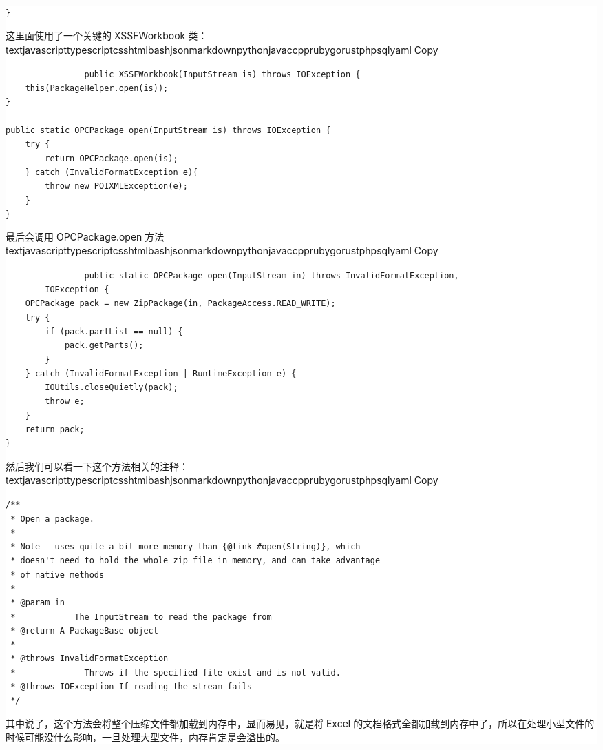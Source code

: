     }
              
这里面使用了一个关键的 XSSFWorkbook 类：  
textjavascripttypescriptcsshtmlbashjsonmarkdownpythonjavaccpprubygorustphpsqlyaml Copy

                    public XSSFWorkbook(InputStream is) throws IOException {
        this(PackageHelper.open(is));
    }

    public static OPCPackage open(InputStream is) throws IOException {
        try {
            return OPCPackage.open(is);
        } catch (InvalidFormatException e){
            throw new POIXMLException(e);
        }
    }
              
最后会调用 OPCPackage.open 方法  
textjavascripttypescriptcsshtmlbashjsonmarkdownpythonjavaccpprubygorustphpsqlyaml Copy

                    public static OPCPackage open(InputStream in) throws InvalidFormatException,
            IOException {
        OPCPackage pack = new ZipPackage(in, PackageAccess.READ_WRITE);
        try {
            if (pack.partList == null) {
                pack.getParts();
            }
        } catch (InvalidFormatException | RuntimeException e) {
            IOUtils.closeQuietly(pack);
            throw e;
        }
        return pack;
    }
              
然后我们可以看一下这个方法相关的注释：  
textjavascripttypescriptcsshtmlbashjsonmarkdownpythonjavaccpprubygorustphpsqlyaml Copy

                    
    /**
     * Open a package.
     *
     * Note - uses quite a bit more memory than {@link #open(String)}, which
     * doesn't need to hold the whole zip file in memory, and can take advantage
     * of native methods
     *
     * @param in
     *            The InputStream to read the package from
     * @return A PackageBase object
     *
     * @throws InvalidFormatException
     * 				Throws if the specified file exist and is not valid.
     * @throws IOException If reading the stream fails
     */
              
其中说了，这个方法会将整个压缩文件都加载到内存中，显而易见，就是将 Excel 的文档格式全都加载到内存中了，所以在处理小型文件的时候可能没什么影响，一旦处理大型文件，内存肯定是会溢出的。

